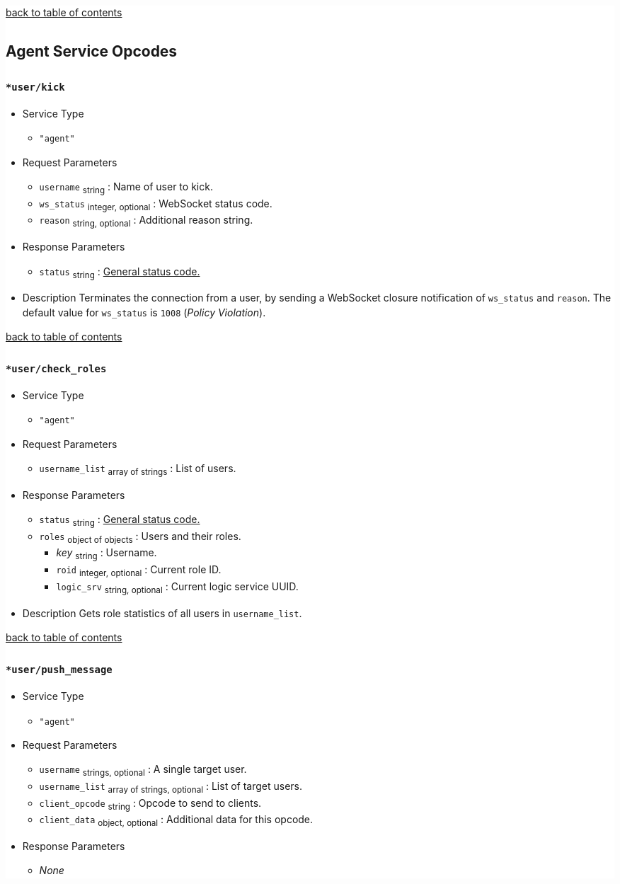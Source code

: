 [back to table of contents](#table-of-contents)

## Agent Service Opcodes

### `*user/kick`

* Service Type
  - `"agent"`

* Request Parameters
  - `username` <sub>string</sub> : Name of user to kick.
  - `ws_status` <sub>integer, optional</sub> : WebSocket status code.
  - `reason` <sub>string, optional</sub> : Additional reason string.

* Response Parameters
  - `status` <sub>string</sub> : [General status code.](#general-status-codes)

* Description
  Terminates the connection from a user, by sending a WebSocket closure
  notification of `ws_status` and `reason`. The default value for `ws_status` is
  `1008` (_Policy Violation_).

[back to table of contents](#table-of-contents)

### `*user/check_roles`

* Service Type
  - `"agent"`

* Request Parameters
  - `username_list` <sub>array of strings</sub> : List of users.

* Response Parameters
  - `status` <sub>string</sub> : [General status code.](#general-status-codes)
  - `roles` <sub>object of objects</sub> : Users and their roles.
    - _key_ <sub>string</sub> : Username.
    - `roid` <sub>integer, optional</sub> : Current role ID.
    - `logic_srv` <sub>string, optional</sub> : Current logic service UUID.

* Description
  Gets role statistics of all users in `username_list`.

[back to table of contents](#table-of-contents)

### `*user/push_message`

* Service Type
  - `"agent"`

* Request Parameters
  - `username` <sub>strings, optional</sub> : A single target user.
  - `username_list` <sub>array of strings, optional</sub> : List of target users.
  - `client_opcode` <sub>string</sub> : Opcode to send to clients.
  - `client_data` <sub>object, optional</sub> : Additional data for this opcode.

* Response Parameters
  - _None_
